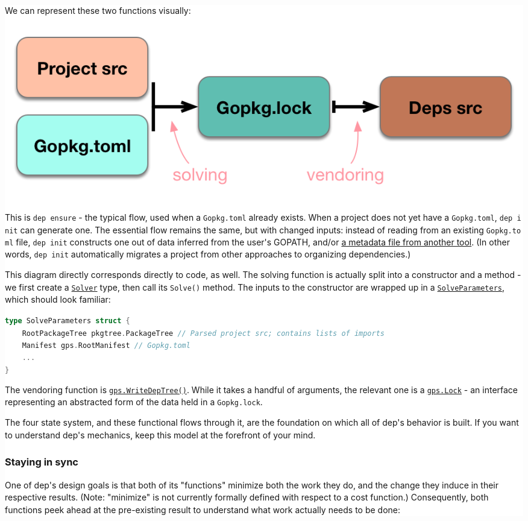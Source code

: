 We can represent these two functions visually:

![dep's two main functions](img/annotated-func-arrows.png)

This is `dep ensure` - the typical flow, used when a `Gopkg.toml` already exists. When a project does not yet have a `Gopkg.toml`, `dep init` can generate one. The essential flow remains the same, but with changed inputs: instead of reading from an existing `Gopkg.toml` file, `dep init` constructs one out of data inferred from the user's GOPATH, and/or [a metadata file from another tool](). (In other words, `dep init` automatically migrates a project from other approaches to organizing dependencies.)

This diagram directly corresponds directly to code, as well. The solving function is actually split into a constructor and a method - we first create a [`Solver`](https://godoc.org/github.com/golang/dep/gps#Solver) type, then call its `Solve()` method. The inputs to the constructor are wrapped up in a [`SolveParameters`](https://godoc.org/github.com/golang/dep/gps#SolveParameters), which should look familiar:

```go
type SolveParameters struct {
	RootPackageTree pkgtree.PackageTree // Parsed project src; contains lists of imports
	Manifest gps.RootManifest // Gopkg.toml
	...
}
```

The vendoring function is [`gps.WriteDepTree()`](https://godoc.org/github.com/golang/dep/gps#WriteDepTree). While it takes a handful of arguments, the relevant one is a [`gps.Lock`](https://godoc.org/github.com/golang/dep/gps#Lock) - an interface representing an abstracted form of the data held in a `Gopkg.lock`.

The four state system, and these functional flows through it, are the foundation on which all of dep's behavior is built. If you want to understand dep's mechanics, keep this model at the forefront of your mind. 

### Staying in sync

One of dep's design goals is that both of its "functions" minimize both the work they do, and the change they induce in their respective results. (Note: "minimize" is not currently formally defined with respect to a cost function.) Consequently, both functions peek ahead at the pre-existing result to understand what work actually needs to be done:
